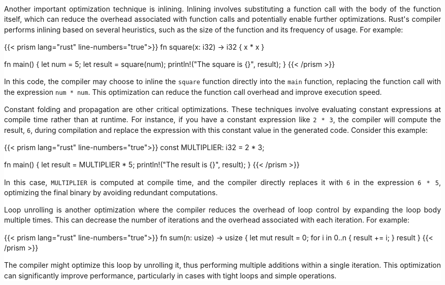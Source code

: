 <p style="text-align: justify;">
Another important optimization technique is inlining. Inlining involves substituting a function call with the body of the function itself, which can reduce the overhead associated with function calls and potentially enable further optimizations. Rust's compiler performs inlining based on several heuristics, such as the size of the function and its frequency of usage. For example:
</p>

{{< prism lang="rust" line-numbers="true">}}
fn square(x: i32) -> i32 {
    x * x
}

fn main() {
    let num = 5;
    let result = square(num);
    println!("The square is {}", result);
}
{{< /prism >}}
<p style="text-align: justify;">
In this code, the compiler may choose to inline the <code>square</code> function directly into the <code>main</code> function, replacing the function call with the expression <code>num * num</code>. This optimization can reduce the function call overhead and improve execution speed.
</p>

<p style="text-align: justify;">
Constant folding and propagation are other critical optimizations. These techniques involve evaluating constant expressions at compile time rather than at runtime. For instance, if you have a constant expression like <code>2 * 3</code>, the compiler will compute the result, <code>6</code>, during compilation and replace the expression with this constant value in the generated code. Consider this example:
</p>

{{< prism lang="rust" line-numbers="true">}}
const MULTIPLIER: i32 = 2 * 3;

fn main() {
    let result = MULTIPLIER * 5;
    println!("The result is {}", result);
}
{{< /prism >}}
<p style="text-align: justify;">
In this case, <code>MULTIPLIER</code> is computed at compile time, and the compiler directly replaces it with <code>6</code> in the expression <code>6 * 5</code>, optimizing the final binary by avoiding redundant computations.
</p>

<p style="text-align: justify;">
Loop unrolling is another optimization where the compiler reduces the overhead of loop control by expanding the loop body multiple times. This can decrease the number of iterations and the overhead associated with each iteration. For example:
</p>

{{< prism lang="rust" line-numbers="true">}}
fn sum(n: usize) -> usize {
    let mut result = 0;
    for i in 0..n {
        result += i;
    }
    result
}
{{< /prism >}}
<p style="text-align: justify;">
The compiler might optimize this loop by unrolling it, thus performing multiple additions within a single iteration. This optimization can significantly improve performance, particularly in cases with tight loops and simple operations.
</p>

